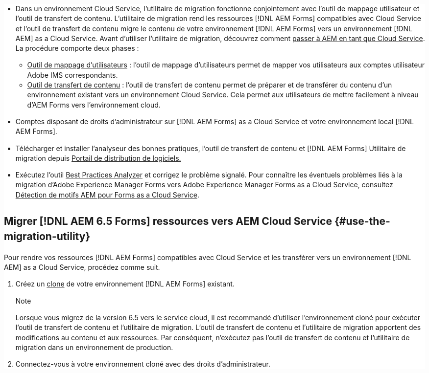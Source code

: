 * Dans un environnement Cloud Service, l’utilitaire de migration fonctionne conjointement avec l’outil de mappage utilisateur et l’outil de transfert de contenu. L’utilitaire de migration rend les ressources [!DNL AEM Forms] compatibles avec Cloud Service et l’outil de transfert de contenu migre le contenu de votre environnement [!DNL AEM Forms] vers un environnement [!DNL AEM] as a Cloud Service. Avant d’utiliser l’utilitaire de migration, découvrez comment [passer à AEM en tant que Cloud Service](https://experienceleague.adobe.com/docs/experience-manager-cloud-service/moving/home.html?lang=fr). La procédure comporte deux phases :
   * [Outil de mappage d’utilisateurs](https://experienceleague.adobe.com/docs/experience-manager-cloud-service/moving/cloud-migration/content-transfer-tool/using-user-mapping-tool.html?lang=fr#cloud-migration) : l’outil de mappage d’utilisateurs permet de mapper vos utilisateurs aux comptes utilisateur Adobe IMS correspondants.
   * [Outil de transfert de contenu](https://experienceleague.adobe.com/docs/experience-manager-cloud-service/moving/cloud-migration/content-transfer-tool/overview-content-transfer-tool.html?lang=fr#cloud-migration) : l’outil de transfert de contenu permet de préparer et de transférer du contenu d’un environnement existant vers un environnement Cloud Service. Cela permet aux utilisateurs de mettre facilement à niveau d’AEM Forms vers l’environnement cloud.
* Comptes disposant de droits d’administrateur sur [!DNL AEM Forms] as a Cloud Service et votre environnement local [!DNL AEM Forms].
* Télécharger et installer l’analyseur des bonnes pratiques, l’outil de transfert de contenu et [!DNL AEM Forms] Utilitaire de migration depuis [Portail de distribution de logiciels.](https://experience.adobe.com/#/downloads/content/software-distribution/en/aemcloud.html)

* Exécutez l’outil [Best Practices Analyzer](https://experienceleague.adobe.com/docs/experience-manager-cloud-service/moving/cloud-migration/best-practices-analyzer/overview-best-practices-analyzer.html?lang=fr#cloud-migration) et corrigez le problème signalé. Pour connaître les éventuels problèmes liés à la migration d’Adobe Experience Manager Forms vers Adobe Experience Manager Forms as a Cloud Service, consultez [Détection de motifs AEM pour Forms as a Cloud Service](https://experienceleague.adobe.com/docs/experience-manager-cloud-service/content/migration-journey/cloud-migration/best-practices-analyzer/using-best-practices-analyzer.html?lang=fr#viewing-report).







## Migrer [!DNL AEM 6.5 Forms] ressources vers AEM Cloud Service {#use-the-migration-utility}

Pour rendre vos ressources [!DNL AEM Forms] compatibles avec Cloud Service et les transférer vers un environnement [!DNL AEM] as a Cloud Service, procédez comme suit.

1. Créez un [clone](https://experienceleaguecommunities.adobe.com/t5/adobe-experience-manager/correct-method-to-clone-the-aem-environment/td-p/363487?profile.language=fr) de votre environnement [!DNL AEM Forms] existant.

   >[!NOTE]
   >
   > Lorsque vous migrez de la version 6.5 vers le service cloud, il est recommandé d’utiliser l’environnement cloné pour exécuter l’outil de transfert de contenu et l’utilitaire de migration. L’outil de transfert de contenu et l’utilitaire de migration apportent des modifications au contenu et aux ressources. Par conséquent, n’exécutez pas l’outil de transfert de contenu et l’utilitaire de migration dans un environnement de production.

1. Connectez-vous à votre environnement cloné avec des droits d’administrateur.
